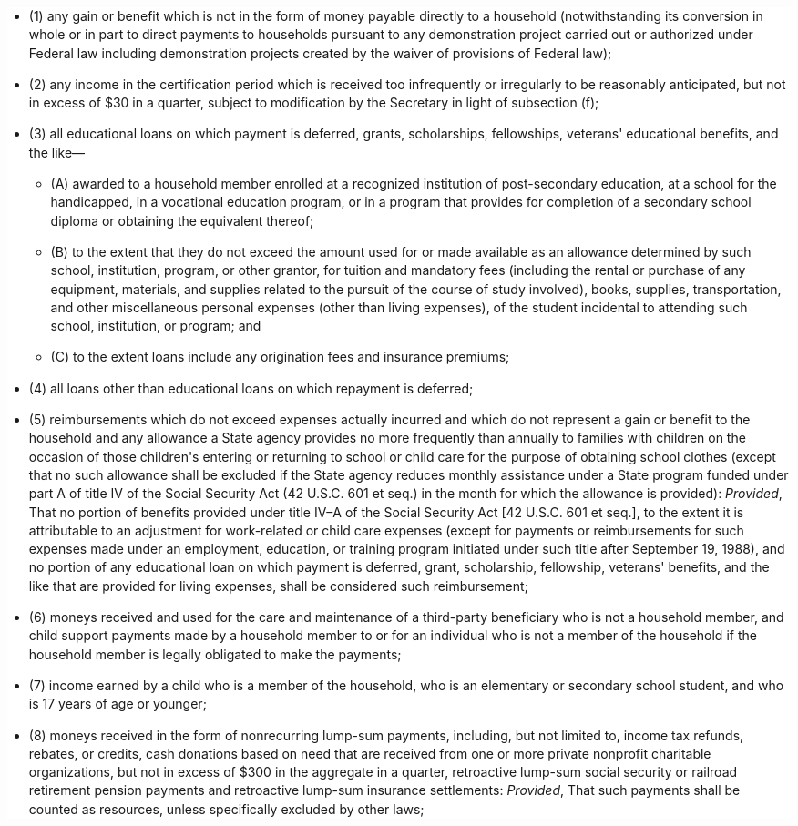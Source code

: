   * (1) any gain or benefit which is not in the form of money payable directly to a household (notwithstanding its conversion in whole or in part to direct payments to households pursuant to any demonstration project carried out or authorized under Federal law including demonstration projects created by the waiver of provisions of Federal law);

  * (2) any income in the certification period which is received too infrequently or irregularly to be reasonably anticipated, but not in excess of $30 in a quarter, subject to modification by the Secretary in light of subsection (f);

  * (3) all educational loans on which payment is deferred, grants, scholarships, fellowships, veterans' educational benefits, and the like—

    * (A) awarded to a household member enrolled at a recognized institution of post-secondary education, at a school for the handicapped, in a vocational education program, or in a program that provides for completion of a secondary school diploma or obtaining the equivalent thereof;

    * (B) to the extent that they do not exceed the amount used for or made available as an allowance determined by such school, institution, program, or other grantor, for tuition and mandatory fees (including the rental or purchase of any equipment, materials, and supplies related to the pursuit of the course of study involved), books, supplies, transportation, and other miscellaneous personal expenses (other than living expenses), of the student incidental to attending such school, institution, or program; and

    * (C) to the extent loans include any origination fees and insurance premiums;


  * (4) all loans other than educational loans on which repayment is deferred;

  * (5) reimbursements which do not exceed expenses actually incurred and which do not represent a gain or benefit to the household and any allowance a State agency provides no more frequently than annually to families with children on the occasion of those children's entering or returning to school or child care for the purpose of obtaining school clothes (except that no such allowance shall be excluded if the State agency reduces monthly assistance under a State program funded under part A of title IV of the Social Security Act (42 U.S.C. 601 et seq.) in the month for which the allowance is provided): _Provided_, That no portion of benefits provided under title IV–A of the Social Security Act [42 U.S.C. 601 et seq.], to the extent it is attributable to an adjustment for work-related or child care expenses (except for payments or reimbursements for such expenses made under an employment, education, or training program initiated under such title after September 19, 1988), and no portion of any educational loan on which payment is deferred, grant, scholarship, fellowship, veterans' benefits, and the like that are provided for living expenses, shall be considered such reimbursement;

  * (6) moneys received and used for the care and maintenance of a third-party beneficiary who is not a household member, and child support payments made by a household member to or for an individual who is not a member of the household if the household member is legally obligated to make the payments;

  * (7) income earned by a child who is a member of the household, who is an elementary or secondary school student, and who is 17 years of age or younger;

  * (8) moneys received in the form of nonrecurring lump-sum payments, including, but not limited to, income tax refunds, rebates, or credits, cash donations based on need that are received from one or more private nonprofit charitable organizations, but not in excess of $300 in the aggregate in a quarter, retroactive lump-sum social security or railroad retirement pension payments and retroactive lump-sum insurance settlements: _Provided_, That such payments shall be counted as resources, unless specifically excluded by other laws;
